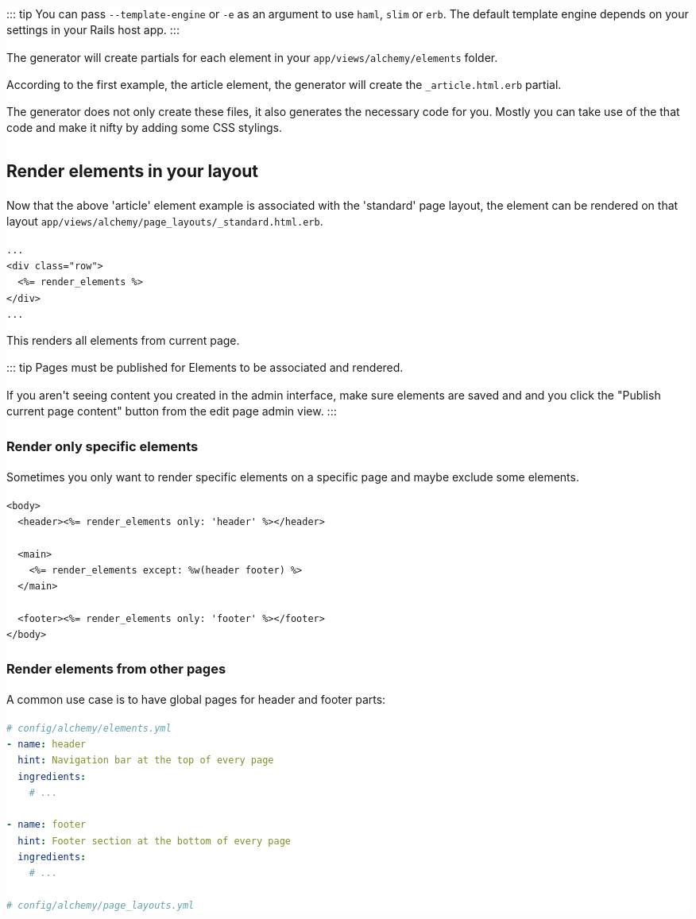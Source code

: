 ::: tip
You can pass `--template-engine` or `-e` as an argument to use `haml`, `slim` or `erb`.
The default template engine depends on your settings in your Rails host app.
:::

The generator will create partials for each element in your `app/views/alchemy/elements` folder.

According to the first example, the article element, the generator will create the `_article.html.erb` partial.

The generator does not only create these files, it also generates the necessary code for you. Mostly you can take use of the that code and make it nifty by adding some CSS stylings.

## Render elements in your layout

Now that the above 'article' element example is associated with the 'standard' page layout, the element can be rendered on that layout `app/views/alchemy/page_layouts/_standard.html.erb`.

~~~ erb
...
<div class="row">
  <%= render_elements %>
</div>
...
~~~

This renders all elements from current page.

::: tip
Pages must be published for Elements to be associated and rendered.

If you aren't seeing content you created in the admin interface, make sure elements are saved and and you click the "Publish current page content" button from the edit page admin view.
:::

### Render only specific elements

Sometimes you only want to render specific elements on a specific page and maybe exclude some elements.

~~~ erb
<body>
  <header><%= render_elements only: 'header' %></header>

  <main>
    <%= render_elements except: %w(header footer) %>
  </main>

  <footer><%= render_elements only: 'footer' %></footer>
</body>
~~~

### Render elements from other pages

A common use case is to have global pages for header and footer parts:
~~~ yaml
# config/alchemy/elements.yml
- name: header
  hint: Navigation bar at the top of every page
  ingredients:
    # ...

- name: footer
  hint: Footer section at the bottom of every page
  ingredients:
    # ...

# config/alchemy/page_layouts.yml
~~~